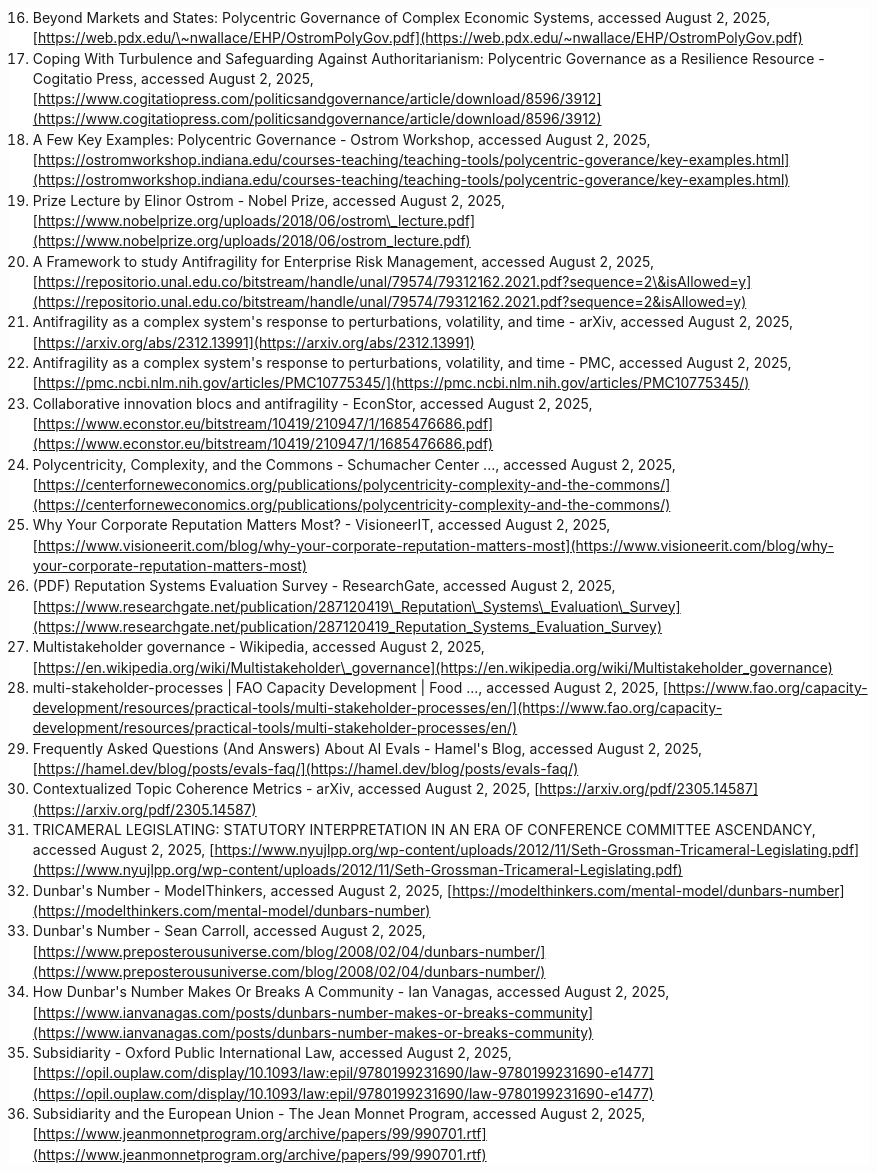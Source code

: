 16. Beyond Markets and States: Polycentric Governance of Complex Economic Systems, accessed August 2, 2025, [https://web.pdx.edu/\~nwallace/EHP/OstromPolyGov.pdf](https://web.pdx.edu/~nwallace/EHP/OstromPolyGov.pdf)  
17. Coping With Turbulence and Safeguarding Against Authoritarianism: Polycentric Governance as a Resilience Resource \- Cogitatio Press, accessed August 2, 2025, [https://www.cogitatiopress.com/politicsandgovernance/article/download/8596/3912](https://www.cogitatiopress.com/politicsandgovernance/article/download/8596/3912)  
18. A Few Key Examples: Polycentric Governance \- Ostrom Workshop, accessed August 2, 2025, [https://ostromworkshop.indiana.edu/courses-teaching/teaching-tools/polycentric-goverance/key-examples.html](https://ostromworkshop.indiana.edu/courses-teaching/teaching-tools/polycentric-goverance/key-examples.html)  
19. Prize Lecture by Elinor Ostrom \- Nobel Prize, accessed August 2, 2025, [https://www.nobelprize.org/uploads/2018/06/ostrom\_lecture.pdf](https://www.nobelprize.org/uploads/2018/06/ostrom_lecture.pdf)  
20. A Framework to study Antifragility for Enterprise Risk Management, accessed August 2, 2025, [https://repositorio.unal.edu.co/bitstream/handle/unal/79574/79312162.2021.pdf?sequence=2\&isAllowed=y](https://repositorio.unal.edu.co/bitstream/handle/unal/79574/79312162.2021.pdf?sequence=2&isAllowed=y)  
21. Antifragility as a complex system's response to perturbations, volatility, and time \- arXiv, accessed August 2, 2025, [https://arxiv.org/abs/2312.13991](https://arxiv.org/abs/2312.13991)  
22. Antifragility as a complex system's response to perturbations, volatility, and time \- PMC, accessed August 2, 2025, [https://pmc.ncbi.nlm.nih.gov/articles/PMC10775345/](https://pmc.ncbi.nlm.nih.gov/articles/PMC10775345/)  
23. Collaborative innovation blocs and antifragility \- EconStor, accessed August 2, 2025, [https://www.econstor.eu/bitstream/10419/210947/1/1685476686.pdf](https://www.econstor.eu/bitstream/10419/210947/1/1685476686.pdf)  
24. Polycentricity, Complexity, and the Commons \- Schumacher Center ..., accessed August 2, 2025, [https://centerforneweconomics.org/publications/polycentricity-complexity-and-the-commons/](https://centerforneweconomics.org/publications/polycentricity-complexity-and-the-commons/)  
25. Why Your Corporate Reputation Matters Most? \- VisioneerIT, accessed August 2, 2025, [https://www.visioneerit.com/blog/why-your-corporate-reputation-matters-most](https://www.visioneerit.com/blog/why-your-corporate-reputation-matters-most)  
26. (PDF) Reputation Systems Evaluation Survey \- ResearchGate, accessed August 2, 2025, [https://www.researchgate.net/publication/287120419\_Reputation\_Systems\_Evaluation\_Survey](https://www.researchgate.net/publication/287120419_Reputation_Systems_Evaluation_Survey)  
27. Multistakeholder governance \- Wikipedia, accessed August 2, 2025, [https://en.wikipedia.org/wiki/Multistakeholder\_governance](https://en.wikipedia.org/wiki/Multistakeholder_governance)  
28. multi-stakeholder-processes | FAO Capacity Development | Food ..., accessed August 2, 2025, [https://www.fao.org/capacity-development/resources/practical-tools/multi-stakeholder-processes/en/](https://www.fao.org/capacity-development/resources/practical-tools/multi-stakeholder-processes/en/)  
29. Frequently Asked Questions (And Answers) About AI Evals \- Hamel's Blog, accessed August 2, 2025, [https://hamel.dev/blog/posts/evals-faq/](https://hamel.dev/blog/posts/evals-faq/)  
30. Contextualized Topic Coherence Metrics \- arXiv, accessed August 2, 2025, [https://arxiv.org/pdf/2305.14587](https://arxiv.org/pdf/2305.14587)  
31. TRICAMERAL LEGISLATING: STATUTORY INTERPRETATION IN AN ERA OF CONFERENCE COMMITTEE ASCENDANCY, accessed August 2, 2025, [https://www.nyujlpp.org/wp-content/uploads/2012/11/Seth-Grossman-Tricameral-Legislating.pdf](https://www.nyujlpp.org/wp-content/uploads/2012/11/Seth-Grossman-Tricameral-Legislating.pdf)  
32. Dunbar's Number \- ModelThinkers, accessed August 2, 2025, [https://modelthinkers.com/mental-model/dunbars-number](https://modelthinkers.com/mental-model/dunbars-number)  
33. Dunbar's Number \- Sean Carroll, accessed August 2, 2025, [https://www.preposterousuniverse.com/blog/2008/02/04/dunbars-number/](https://www.preposterousuniverse.com/blog/2008/02/04/dunbars-number/)  
34. How Dunbar's Number Makes Or Breaks A Community \- Ian Vanagas, accessed August 2, 2025, [https://www.ianvanagas.com/posts/dunbars-number-makes-or-breaks-community](https://www.ianvanagas.com/posts/dunbars-number-makes-or-breaks-community)  
35. Subsidiarity \- Oxford Public International Law, accessed August 2, 2025, [https://opil.ouplaw.com/display/10.1093/law:epil/9780199231690/law-9780199231690-e1477](https://opil.ouplaw.com/display/10.1093/law:epil/9780199231690/law-9780199231690-e1477)  
36. Subsidiarity and the European Union \- The Jean Monnet Program, accessed August 2, 2025, [https://www.jeanmonnetprogram.org/archive/papers/99/990701.rtf](https://www.jeanmonnetprogram.org/archive/papers/99/990701.rtf)  